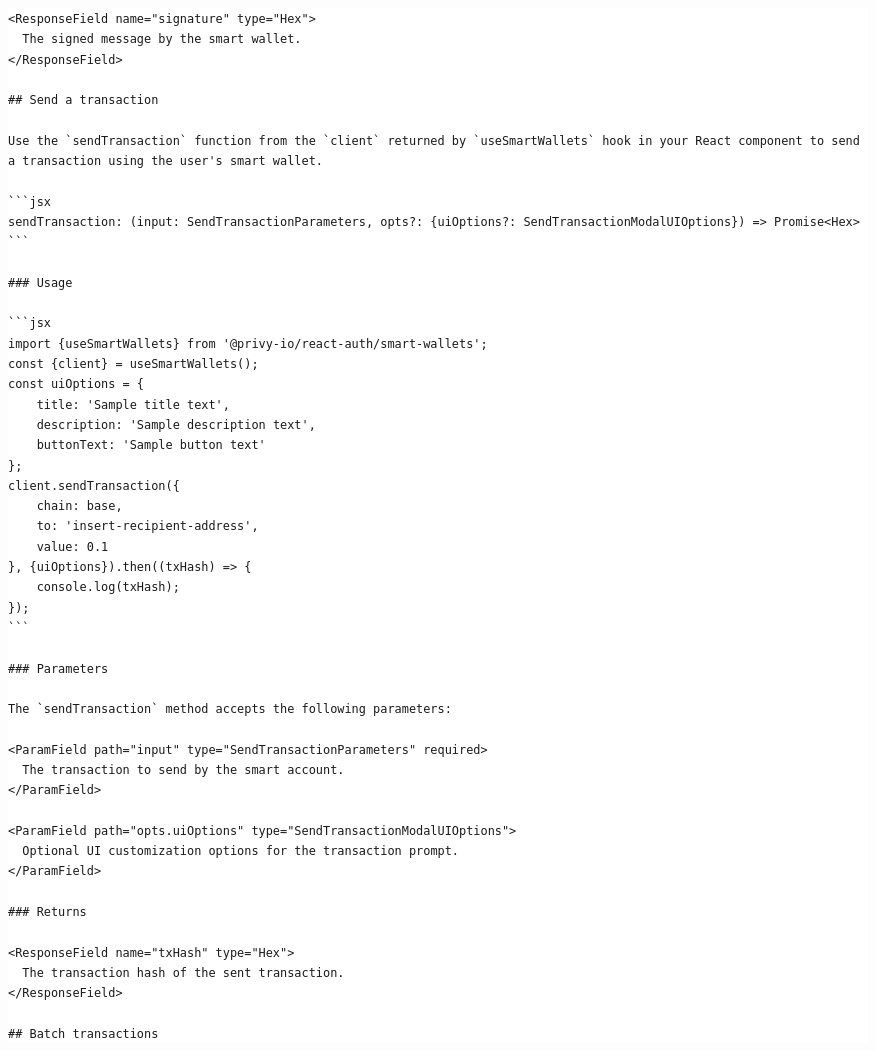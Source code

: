     <ResponseField name="signature" type="Hex">
      The signed message by the smart wallet.
    </ResponseField>

    ## Send a transaction

    Use the `sendTransaction` function from the `client` returned by `useSmartWallets` hook in your React component to send a transaction using the user's smart wallet.

    ```jsx
    sendTransaction: (input: SendTransactionParameters, opts?: {uiOptions?: SendTransactionModalUIOptions}) => Promise<Hex>
    ```

    ### Usage

    ```jsx
    import {useSmartWallets} from '@privy-io/react-auth/smart-wallets';
    const {client} = useSmartWallets();
    const uiOptions = {
        title: 'Sample title text',
        description: 'Sample description text',
        buttonText: 'Sample button text'
    };
    client.sendTransaction({
        chain: base,
        to: 'insert-recipient-address',
        value: 0.1
    }, {uiOptions}).then((txHash) => {
        console.log(txHash);
    });
    ```

    ### Parameters

    The `sendTransaction` method accepts the following parameters:

    <ParamField path="input" type="SendTransactionParameters" required>
      The transaction to send by the smart account.
    </ParamField>

    <ParamField path="opts.uiOptions" type="SendTransactionModalUIOptions">
      Optional UI customization options for the transaction prompt.
    </ParamField>

    ### Returns

    <ResponseField name="txHash" type="Hex">
      The transaction hash of the sent transaction.
    </ResponseField>

    ## Batch transactions
